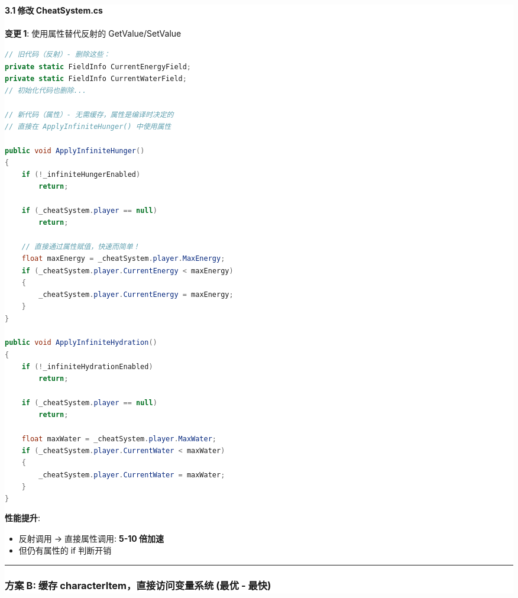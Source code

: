 #### 3.1 修改 CheatSystem.cs

**变更 1**: 使用属性替代反射的 GetValue/SetValue

```csharp
// 旧代码（反射）- 删除这些：
private static FieldInfo CurrentEnergyField;
private static FieldInfo CurrentWaterField;
// 初始化代码也删除...

// 新代码（属性）- 无需缓存，属性是编译时决定的
// 直接在 ApplyInfiniteHunger() 中使用属性

public void ApplyInfiniteHunger()
{
    if (!_infiniteHungerEnabled)
        return;

    if (_cheatSystem.player == null)
        return;

    // 直接通过属性赋值，快速而简单！
    float maxEnergy = _cheatSystem.player.MaxEnergy;
    if (_cheatSystem.player.CurrentEnergy < maxEnergy)
    {
        _cheatSystem.player.CurrentEnergy = maxEnergy;
    }
}

public void ApplyInfiniteHydration()
{
    if (!_infiniteHydrationEnabled)
        return;

    if (_cheatSystem.player == null)
        return;

    float maxWater = _cheatSystem.player.MaxWater;
    if (_cheatSystem.player.CurrentWater < maxWater)
    {
        _cheatSystem.player.CurrentWater = maxWater;
    }
}
```

**性能提升**:
- 反射调用 → 直接属性调用: **5-10 倍加速**
- 但仍有属性的 if 判断开销

---

### 方案 B: 缓存 characterItem，直接访问变量系统 (最优 - 最快)
